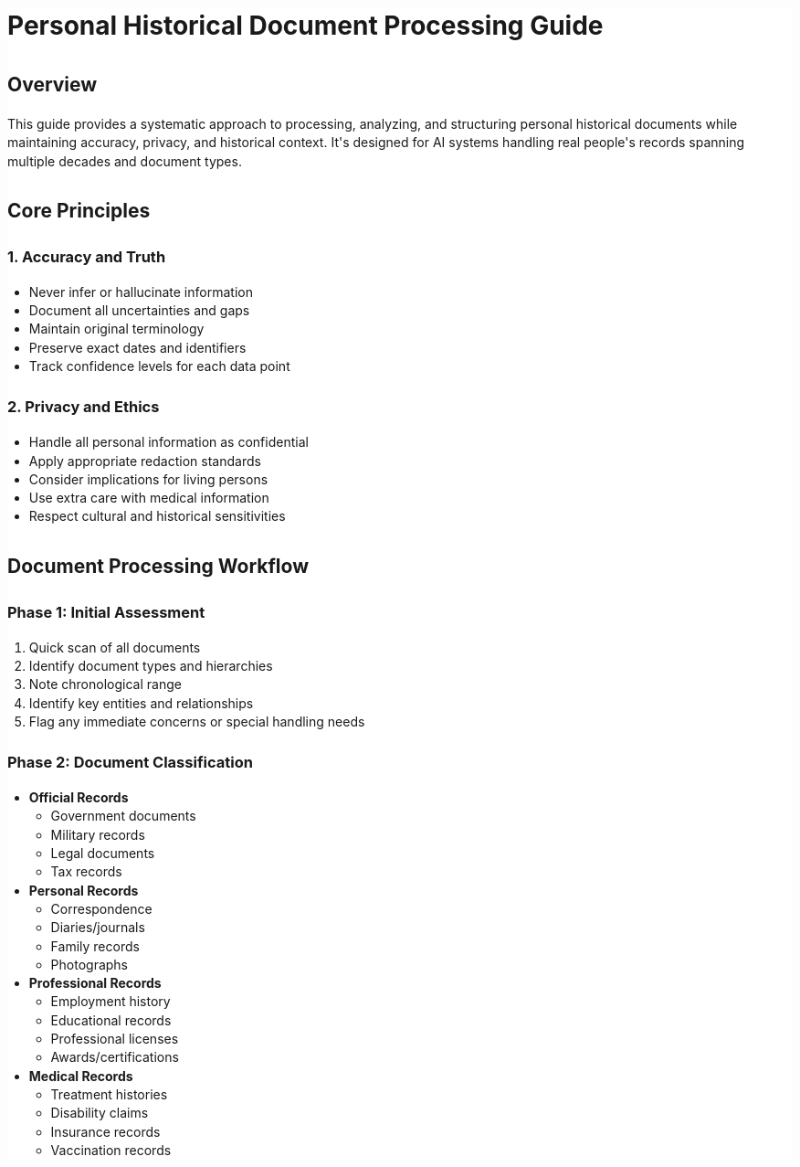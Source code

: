 # Personal Historical Document Processing Guide

## Overview
This guide provides a systematic approach to processing, analyzing, and structuring personal historical documents while maintaining accuracy, privacy, and historical context. It's designed for AI systems handling real people's records spanning multiple decades and document types.

## Core Principles

### 1. Accuracy and Truth
- Never infer or hallucinate information
- Document all uncertainties and gaps
- Maintain original terminology
- Preserve exact dates and identifiers
- Track confidence levels for each data point

### 2. Privacy and Ethics
- Handle all personal information as confidential
- Apply appropriate redaction standards
- Consider implications for living persons
- Use extra care with medical information
- Respect cultural and historical sensitivities

## Document Processing Workflow

### Phase 1: Initial Assessment
1. Quick scan of all documents
2. Identify document types and hierarchies
3. Note chronological range
4. Identify key entities and relationships
5. Flag any immediate concerns or special handling needs

### Phase 2: Document Classification
- **Official Records**
  - Government documents
  - Military records
  - Legal documents
  - Tax records
- **Personal Records**
  - Correspondence
  - Diaries/journals
  - Family records
  - Photographs
- **Professional Records**
  - Employment history
  - Educational records
  - Professional licenses
  - Awards/certifications
- **Medical Records**
  - Treatment histories
  - Disability claims
  - Insurance records
  - Vaccination records
